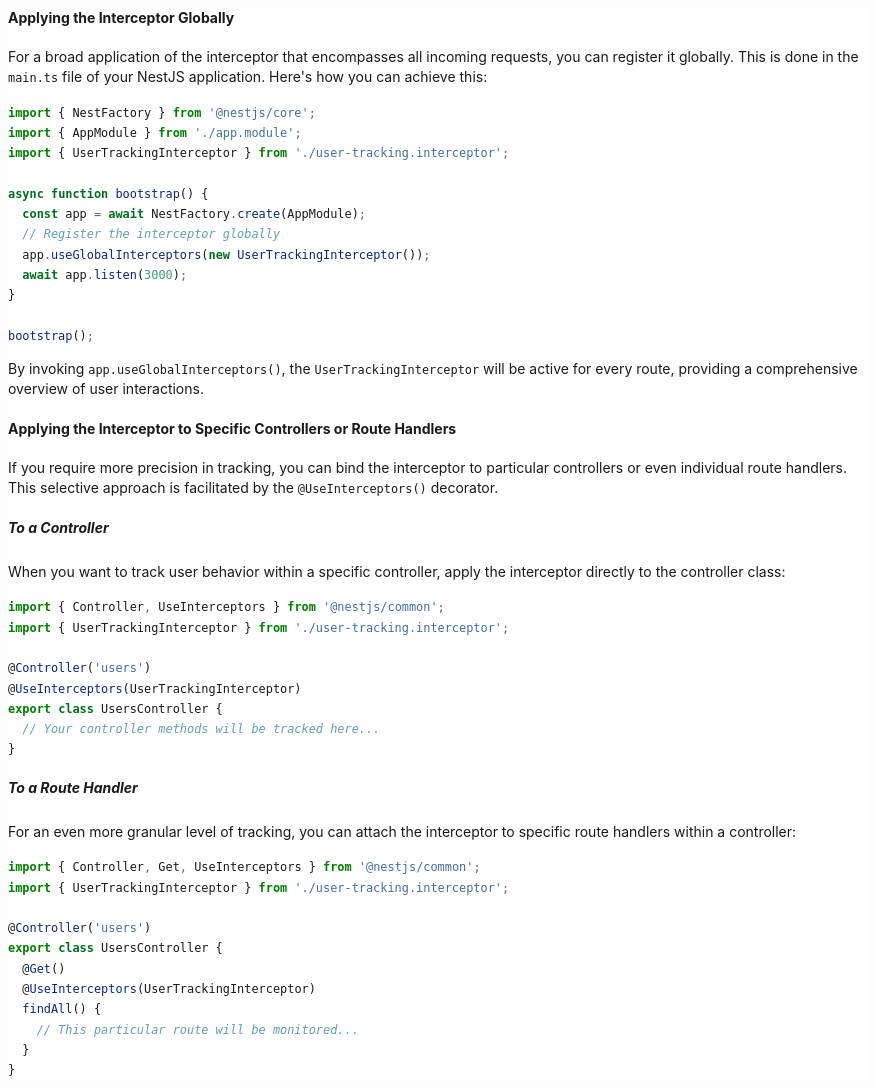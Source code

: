 #### Applying the Interceptor Globally

For a broad application of the interceptor that encompasses all incoming requests, you can register it globally. This is done in the `main.ts` file of your NestJS application. Here's how you can achieve this:

```typescript
import { NestFactory } from '@nestjs/core';
import { AppModule } from './app.module';
import { UserTrackingInterceptor } from './user-tracking.interceptor';

async function bootstrap() {
  const app = await NestFactory.create(AppModule);
  // Register the interceptor globally
  app.useGlobalInterceptors(new UserTrackingInterceptor());
  await app.listen(3000);
}

bootstrap();
```

By invoking `app.useGlobalInterceptors()`, the `UserTrackingInterceptor` will be active for every route, providing a comprehensive overview of user interactions.

#### Applying the Interceptor to Specific Controllers or Route Handlers

If you require more precision in tracking, you can bind the interceptor to particular controllers or even individual route handlers. This selective approach is facilitated by the `@UseInterceptors()` decorator.

##### To a Controller

When you want to track user behavior within a specific controller, apply the interceptor directly to the controller class:

```typescript
import { Controller, UseInterceptors } from '@nestjs/common';
import { UserTrackingInterceptor } from './user-tracking.interceptor';

@Controller('users')
@UseInterceptors(UserTrackingInterceptor)
export class UsersController {
  // Your controller methods will be tracked here...
}
```

##### To a Route Handler

For an even more granular level of tracking, you can attach the interceptor to specific route handlers within a controller:

```typescript
import { Controller, Get, UseInterceptors } from '@nestjs/common';
import { UserTrackingInterceptor } from './user-tracking.interceptor';

@Controller('users')
export class UsersController {
  @Get()
  @UseInterceptors(UserTrackingInterceptor)
  findAll() {
    // This particular route will be monitored...
  }
}
```

